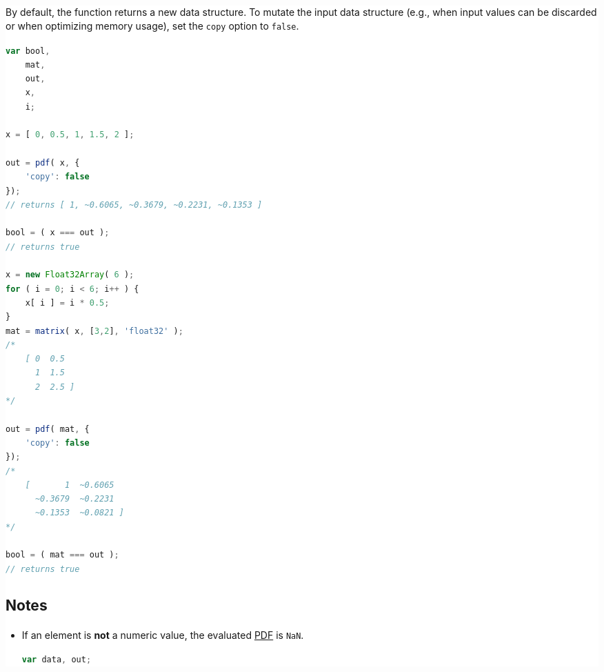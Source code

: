 By default, the function returns a new data structure. To mutate the input data structure (e.g., when input values can be discarded or when optimizing memory usage), set the `copy` option to `false`.

``` javascript
var bool,
	mat,
	out,
	x,
	i;

x = [ 0, 0.5, 1, 1.5, 2 ];

out = pdf( x, {
	'copy': false
});
// returns [ 1, ~0.6065, ~0.3679, ~0.2231, ~0.1353 ]

bool = ( x === out );
// returns true

x = new Float32Array( 6 );
for ( i = 0; i < 6; i++ ) {
	x[ i ] = i * 0.5;
}
mat = matrix( x, [3,2], 'float32' );
/*
	[ 0  0.5
	  1  1.5
	  2  2.5 ]
*/

out = pdf( mat, {
	'copy': false
});
/*
	[       1  ~0.6065
	  ~0.3679  ~0.2231
	  ~0.1353  ~0.0821 ]
*/

bool = ( mat === out );
// returns true
```


## Notes

*	If an element is __not__ a numeric value, the evaluated [PDF](https://en.wikipedia.org/wiki/Weibull_distribution) is `NaN`.

	``` javascript
	var data, out;


[npm-image]: http://img.shields.io/npm/v/distributions-weibull-pdf.svg
[npm-url]: https://npmjs.org/package/distributions-weibull-pdf
[travis-image]: http://img.shields.io/travis/distributions-io/weibull-pdf/master.svg
[travis-url]: https://travis-ci.org/distributions-io/weibull-pdf
[codecov-image]: https://img.shields.io/codecov/c/github/distributions-io/weibull-pdf/master.svg
[codecov-url]: https://codecov.io/github/distributions-io/weibull-pdf?branch=master
[dependencies-image]: http://img.shields.io/david/distributions-io/weibull-pdf.svg
[dependencies-url]: https://david-dm.org/distributions-io/weibull-pdf
[dev-dependencies-image]: http://img.shields.io/david/dev/distributions-io/weibull-pdf.svg
[dev-dependencies-url]: https://david-dm.org/dev/distributions-io/weibull-pdf
[github-issues-image]: http://img.shields.io/github/issues/distributions-io/weibull-pdf.svg
[github-issues-url]: https://github.com/distributions-io/weibull-pdf/issues